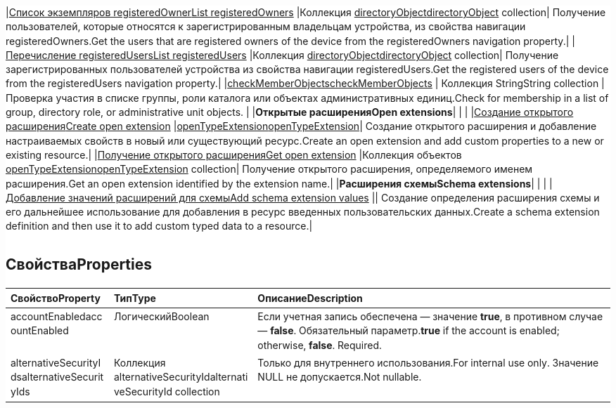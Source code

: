 |[<span data-ttu-id="e99fb-130">Список экземпляров registeredOwner</span><span class="sxs-lookup"><span data-stu-id="e99fb-130">List registeredOwners</span></span>](../api/device-list-registeredowners.md) |<span data-ttu-id="e99fb-131">Коллекция [directoryObject](directoryobject.md)</span><span class="sxs-lookup"><span data-stu-id="e99fb-131">[directoryObject](directoryobject.md) collection</span></span>| <span data-ttu-id="e99fb-132">Получение пользователей, которые относятся к зарегистрированным владельцам устройства, из свойства навигации registeredOwners.</span><span class="sxs-lookup"><span data-stu-id="e99fb-132">Get the users that are registered owners of the device from the registeredOwners navigation property.</span></span>|
|[<span data-ttu-id="e99fb-133">Перечисление registeredUsers</span><span class="sxs-lookup"><span data-stu-id="e99fb-133">List registeredUsers</span></span>](../api/device-list-registeredusers.md) |<span data-ttu-id="e99fb-134">Коллекция [directoryObject](directoryobject.md)</span><span class="sxs-lookup"><span data-stu-id="e99fb-134">[directoryObject](directoryobject.md) collection</span></span>| <span data-ttu-id="e99fb-135">Получение зарегистрированных пользователей устройства из свойства навигации registeredUsers.</span><span class="sxs-lookup"><span data-stu-id="e99fb-135">Get the registered users of the device from the registeredUsers navigation property.</span></span>|
|[<span data-ttu-id="e99fb-136">checkMemberObjects</span><span class="sxs-lookup"><span data-stu-id="e99fb-136">checkMemberObjects</span></span>](../api/device-checkmemberobjects.md) | <span data-ttu-id="e99fb-137">Коллекция String</span><span class="sxs-lookup"><span data-stu-id="e99fb-137">String collection</span></span> | <span data-ttu-id="e99fb-138">Проверка участия в списке группы, роли каталога или объектах административных единиц.</span><span class="sxs-lookup"><span data-stu-id="e99fb-138">Check for membership in a list of group, directory role, or administrative unit objects.</span></span> |
|<span data-ttu-id="e99fb-139">**Открытые расширения**</span><span class="sxs-lookup"><span data-stu-id="e99fb-139">**Open extensions**</span></span>| | |
|[<span data-ttu-id="e99fb-140">Создание открытого расширения</span><span class="sxs-lookup"><span data-stu-id="e99fb-140">Create open extension</span></span>](../api/opentypeextension-post-opentypeextension.md) |[<span data-ttu-id="e99fb-141">openTypeExtension</span><span class="sxs-lookup"><span data-stu-id="e99fb-141">openTypeExtension</span></span>](opentypeextension.md)| <span data-ttu-id="e99fb-142">Создание открытого расширения и добавление настраиваемых свойств в новый или существующий ресурс.</span><span class="sxs-lookup"><span data-stu-id="e99fb-142">Create an open extension and add custom properties to a new or existing resource.</span></span>|
|[<span data-ttu-id="e99fb-143">Получение открытого расширения</span><span class="sxs-lookup"><span data-stu-id="e99fb-143">Get open extension</span></span>](../api/opentypeextension-get.md) |<span data-ttu-id="e99fb-144">Коллекция объектов [openTypeExtension](opentypeextension.md)</span><span class="sxs-lookup"><span data-stu-id="e99fb-144">[openTypeExtension](opentypeextension.md) collection</span></span>| <span data-ttu-id="e99fb-145">Получение открытого расширения, определяемого именем расширения.</span><span class="sxs-lookup"><span data-stu-id="e99fb-145">Get an open extension identified by the extension name.</span></span>|
|<span data-ttu-id="e99fb-146">**Расширения схемы**</span><span class="sxs-lookup"><span data-stu-id="e99fb-146">**Schema extensions**</span></span>| | |
|[<span data-ttu-id="e99fb-147">Добавление значений расширений для схемы</span><span class="sxs-lookup"><span data-stu-id="e99fb-147">Add schema extension values</span></span>](/graph/extensibility-schema-groups) || <span data-ttu-id="e99fb-148">Создание определения расширения схемы и его дальнейшее использование для добавления в ресурс введенных пользовательских данных.</span><span class="sxs-lookup"><span data-stu-id="e99fb-148">Create a schema extension definition and then use it to add custom typed data to a resource.</span></span>|

## <a name="properties"></a><span data-ttu-id="e99fb-149">Свойства</span><span class="sxs-lookup"><span data-stu-id="e99fb-149">Properties</span></span>
| <span data-ttu-id="e99fb-150">Свойство</span><span class="sxs-lookup"><span data-stu-id="e99fb-150">Property</span></span>     | <span data-ttu-id="e99fb-151">Тип</span><span class="sxs-lookup"><span data-stu-id="e99fb-151">Type</span></span>   |<span data-ttu-id="e99fb-152">Описание</span><span class="sxs-lookup"><span data-stu-id="e99fb-152">Description</span></span>|
|:---------------|:--------|:----------|
|<span data-ttu-id="e99fb-153">accountEnabled</span><span class="sxs-lookup"><span data-stu-id="e99fb-153">accountEnabled</span></span>|<span data-ttu-id="e99fb-154">Логический</span><span class="sxs-lookup"><span data-stu-id="e99fb-154">Boolean</span></span>| <span data-ttu-id="e99fb-p102">Если учетная запись обеспечена — значение **true**, в противном случае — **false**. Обязательный параметр.</span><span class="sxs-lookup"><span data-stu-id="e99fb-p102">**true** if the account is enabled; otherwise, **false**. Required.</span></span>|
|<span data-ttu-id="e99fb-157">alternativeSecurityIds</span><span class="sxs-lookup"><span data-stu-id="e99fb-157">alternativeSecurityIds</span></span>|<span data-ttu-id="e99fb-158">Коллекция alternativeSecurityId</span><span class="sxs-lookup"><span data-stu-id="e99fb-158">alternativeSecurityId collection</span></span>| <span data-ttu-id="e99fb-159">Только для внутреннего использования.</span><span class="sxs-lookup"><span data-stu-id="e99fb-159">For internal use only.</span></span> <span data-ttu-id="e99fb-160">Значение NULL не допускается.</span><span class="sxs-lookup"><span data-stu-id="e99fb-160">Not nullable.</span></span> |